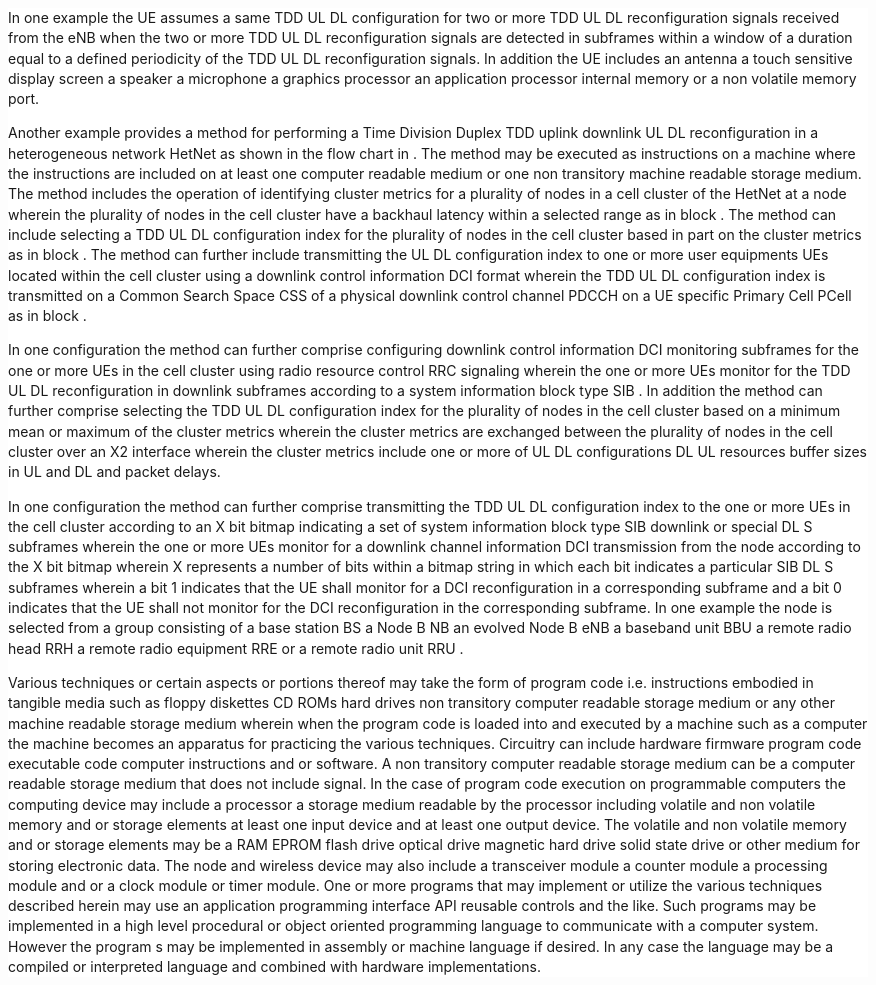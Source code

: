 In one example the UE assumes a same TDD UL DL configuration for two or more TDD UL DL reconfiguration signals received from the eNB when the two or more TDD UL DL reconfiguration signals are detected in subframes within a window of a duration equal to a defined periodicity of the TDD UL DL reconfiguration signals. In addition the UE includes an antenna a touch sensitive display screen a speaker a microphone a graphics processor an application processor internal memory or a non volatile memory port.

Another example provides a method for performing a Time Division Duplex TDD uplink downlink UL DL reconfiguration in a heterogeneous network HetNet as shown in the flow chart in . The method may be executed as instructions on a machine where the instructions are included on at least one computer readable medium or one non transitory machine readable storage medium. The method includes the operation of identifying cluster metrics for a plurality of nodes in a cell cluster of the HetNet at a node wherein the plurality of nodes in the cell cluster have a backhaul latency within a selected range as in block . The method can include selecting a TDD UL DL configuration index for the plurality of nodes in the cell cluster based in part on the cluster metrics as in block . The method can further include transmitting the UL DL configuration index to one or more user equipments UEs located within the cell cluster using a downlink control information DCI format wherein the TDD UL DL configuration index is transmitted on a Common Search Space CSS of a physical downlink control channel PDCCH on a UE specific Primary Cell PCell as in block .

In one configuration the method can further comprise configuring downlink control information DCI monitoring subframes for the one or more UEs in the cell cluster using radio resource control RRC signaling wherein the one or more UEs monitor for the TDD UL DL reconfiguration in downlink subframes according to a system information block type SIB . In addition the method can further comprise selecting the TDD UL DL configuration index for the plurality of nodes in the cell cluster based on a minimum mean or maximum of the cluster metrics wherein the cluster metrics are exchanged between the plurality of nodes in the cell cluster over an X2 interface wherein the cluster metrics include one or more of UL DL configurations DL UL resources buffer sizes in UL and DL and packet delays.

In one configuration the method can further comprise transmitting the TDD UL DL configuration index to the one or more UEs in the cell cluster according to an X bit bitmap indicating a set of system information block type SIB downlink or special DL S subframes wherein the one or more UEs monitor for a downlink channel information DCI transmission from the node according to the X bit bitmap wherein X represents a number of bits within a bitmap string in which each bit indicates a particular SIB DL S subframes wherein a bit 1 indicates that the UE shall monitor for a DCI reconfiguration in a corresponding subframe and a bit 0 indicates that the UE shall not monitor for the DCI reconfiguration in the corresponding subframe. In one example the node is selected from a group consisting of a base station BS a Node B NB an evolved Node B eNB a baseband unit BBU a remote radio head RRH a remote radio equipment RRE or a remote radio unit RRU .

Various techniques or certain aspects or portions thereof may take the form of program code i.e. instructions embodied in tangible media such as floppy diskettes CD ROMs hard drives non transitory computer readable storage medium or any other machine readable storage medium wherein when the program code is loaded into and executed by a machine such as a computer the machine becomes an apparatus for practicing the various techniques. Circuitry can include hardware firmware program code executable code computer instructions and or software. A non transitory computer readable storage medium can be a computer readable storage medium that does not include signal. In the case of program code execution on programmable computers the computing device may include a processor a storage medium readable by the processor including volatile and non volatile memory and or storage elements at least one input device and at least one output device. The volatile and non volatile memory and or storage elements may be a RAM EPROM flash drive optical drive magnetic hard drive solid state drive or other medium for storing electronic data. The node and wireless device may also include a transceiver module a counter module a processing module and or a clock module or timer module. One or more programs that may implement or utilize the various techniques described herein may use an application programming interface API reusable controls and the like. Such programs may be implemented in a high level procedural or object oriented programming language to communicate with a computer system. However the program s may be implemented in assembly or machine language if desired. In any case the language may be a compiled or interpreted language and combined with hardware implementations.
